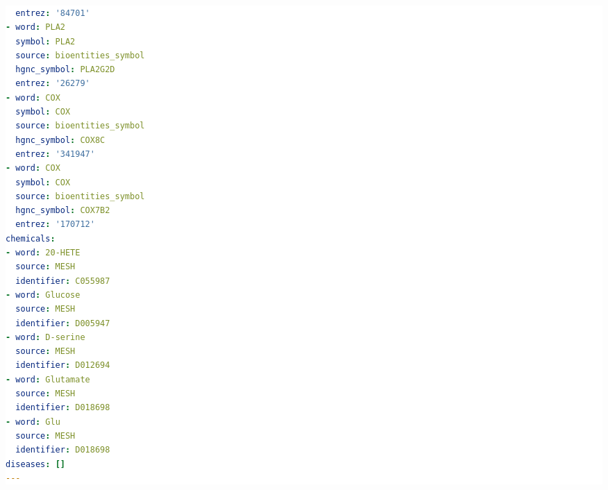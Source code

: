```yaml
  entrez: '84701'
- word: PLA2
  symbol: PLA2
  source: bioentities_symbol
  hgnc_symbol: PLA2G2D
  entrez: '26279'
- word: COX
  symbol: COX
  source: bioentities_symbol
  hgnc_symbol: COX8C
  entrez: '341947'
- word: COX
  symbol: COX
  source: bioentities_symbol
  hgnc_symbol: COX7B2
  entrez: '170712'
chemicals:
- word: 20-HETE
  source: MESH
  identifier: C055987
- word: Glucose
  source: MESH
  identifier: D005947
- word: D-serine
  source: MESH
  identifier: D012694
- word: Glutamate
  source: MESH
  identifier: D018698
- word: Glu
  source: MESH
  identifier: D018698
diseases: []
---
```


